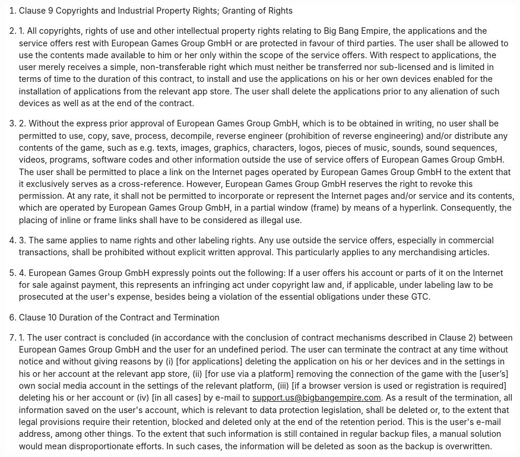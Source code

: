 
  

1. Clause 9 Copyrights and Industrial Property Rights; Granting of Rights  
    

1. 1\. All copyrights, rights of use and other intellectual property rights relating to Big Bang Empire, the applications and the service offers rest with European Games Group GmbH or are protected in favour of third parties. The user shall be allowed to use the contents made available to him or her only within the scope of the service offers. With respect to applications, the user merely receives a simple, non-transferable right which must neither be transferred nor sub-licensed and is limited in terms of time to the duration of this contract, to install and use the applications on his or her own devices enabled for the installation of applications from the relevant app store. The user shall delete the applications prior to any alienation of such devices as well as at the end of the contract.  
    

1. 2\. Without the express prior approval of European Games Group GmbH, which is to be obtained in writing, no user shall be permitted to use, copy, save, process, decompile, reverse engineer (prohibition of reverse engineering) and/or distribute any contents of the game, such as e.g. texts, images, graphics, characters, logos, pieces of music, sounds, sound sequences, videos, programs, software codes and other information outside the use of service offers of European Games Group GmbH. The user shall be permitted to place a link on the Internet pages operated by European Games Group GmbH to the extent that it exclusively serves as a cross-reference. However, European Games Group GmbH reserves the right to revoke this permission. At any rate, it shall not be permitted to incorporate or represent the Internet pages and/or service and its contents, which are operated by European Games Group GmbH, in a partial window (frame) by means of a hyperlink. Consequently, the placing of inline or frame links shall have to be considered as illegal use.  
    

1. 3\. The same applies to name rights and other labeling rights. Any use outside the service offers, especially in commercial transactions, shall be prohibited without explicit written approval. This particularly applies to any merchandising articles.  
    

1. 4\. European Games Group GmbH expressly points out the following: If a user offers his account or parts of it on the Internet for sale against payment, this represents an infringing act under copyright law and, if applicable, under labeling law to be prosecuted at the user's expense, besides being a violation of the essential obligations under these GTC.  
    

  

1. Clause 10 Duration of the Contract and Termination  
    

1. 1\. The user contract is concluded (in accordance with the conclusion of contract mechanisms described in Clause 2) between European Games Group GmbH and the user for an undefined period. The user can terminate the contract at any time without notice and without giving reasons by (i) \[for applications\] deleting the application on his or her devices and in the settings in his or her account at the relevant app store, (ii) \[for use via a platform\] removing the connection of the game with the \[user’s\] own social media account in the settings of the relevant platform, (iii) \[if a browser version is used or registration is required\] deleting his or her account or (iv) \[in all cases\] by e-mail to support.us@bigbangempire.com. As a result of the termination, all information saved on the user's account, which is relevant to data protection legislation, shall be deleted or, to the extent that legal provisions require their retention, blocked and deleted only at the end of the retention period. This is the user's e-mail address, among other things. To the extent that such information is still contained in regular backup files, a manual solution would mean disproportionate efforts. In such cases, the information will be deleted as soon as the backup is overwritten.  
    